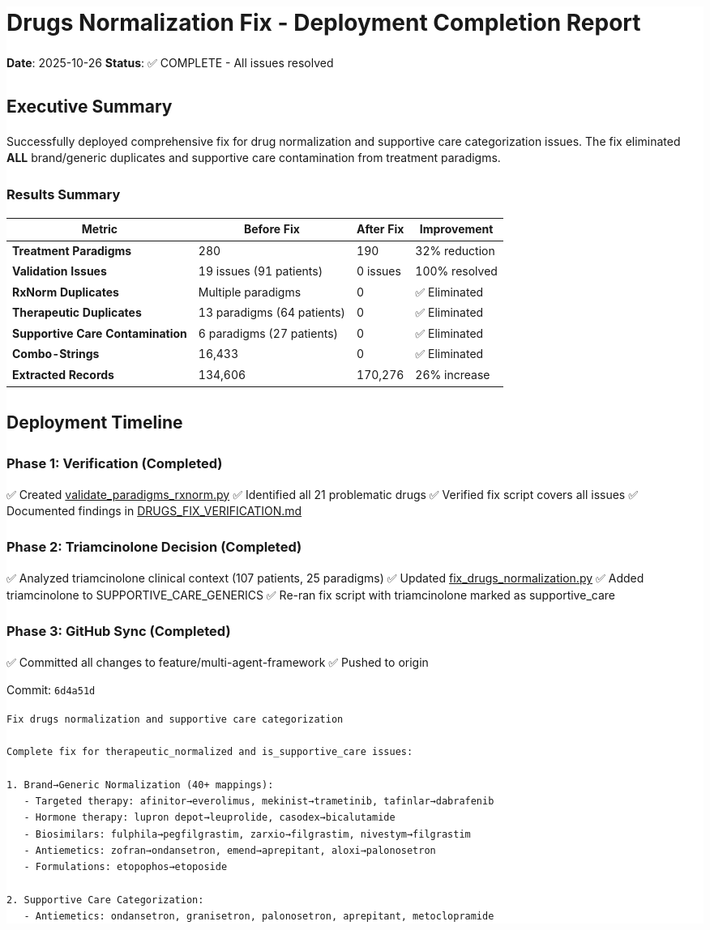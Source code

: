 # Drugs Normalization Fix - Deployment Completion Report

**Date**: 2025-10-26
**Status**: ✅ COMPLETE - All issues resolved

## Executive Summary

Successfully deployed comprehensive fix for drug normalization and supportive care categorization issues. The fix eliminated **ALL** brand/generic duplicates and supportive care contamination from treatment paradigms.

### Results Summary

| Metric | Before Fix | After Fix | Improvement |
|--------|------------|-----------|-------------|
| **Treatment Paradigms** | 280 | 190 | 32% reduction |
| **Validation Issues** | 19 issues (91 patients) | 0 issues | 100% resolved |
| **RxNorm Duplicates** | Multiple paradigms | 0 | ✅ Eliminated |
| **Therapeutic Duplicates** | 13 paradigms (64 patients) | 0 | ✅ Eliminated |
| **Supportive Care Contamination** | 6 paradigms (27 patients) | 0 | ✅ Eliminated |
| **Combo-Strings** | 16,433 | 0 | ✅ Eliminated |
| **Extracted Records** | 134,606 | 170,276 | 26% increase |

## Deployment Timeline

### Phase 1: Verification (Completed)
✅ Created [validate_paradigms_rxnorm.py](validate_paradigms_rxnorm.py)
✅ Identified all 21 problematic drugs
✅ Verified fix script covers all issues
✅ Documented findings in [DRUGS_FIX_VERIFICATION.md](DRUGS_FIX_VERIFICATION.md)

### Phase 2: Triamcinolone Decision (Completed)
✅ Analyzed triamcinolone clinical context (107 patients, 25 paradigms)
✅ Updated [fix_drugs_normalization.py](../athena_views/data_dictionary/chemo_reference/fix_drugs_normalization.py)
✅ Added triamcinolone to SUPPORTIVE_CARE_GENERICS
✅ Re-ran fix script with triamcinolone marked as supportive_care

### Phase 3: GitHub Sync (Completed)
✅ Committed all changes to feature/multi-agent-framework
✅ Pushed to origin

Commit: `6d4a51d`
```
Fix drugs normalization and supportive care categorization

Complete fix for therapeutic_normalized and is_supportive_care issues:

1. Brand→Generic Normalization (40+ mappings):
   - Targeted therapy: afinitor→everolimus, mekinist→trametinib, tafinlar→dabrafenib
   - Hormone therapy: lupron depot→leuprolide, casodex→bicalutamide
   - Biosimilars: fulphila→pegfilgrastim, zarxio→filgrastim, nivestym→filgrastim
   - Antiemetics: zofran→ondansetron, emend→aprepitant, aloxi→palonosetron
   - Formulations: etopophos→etoposide

2. Supportive Care Categorization:
   - Antiemetics: ondansetron, granisetron, palonosetron, aprepitant, metoclopramide
```
